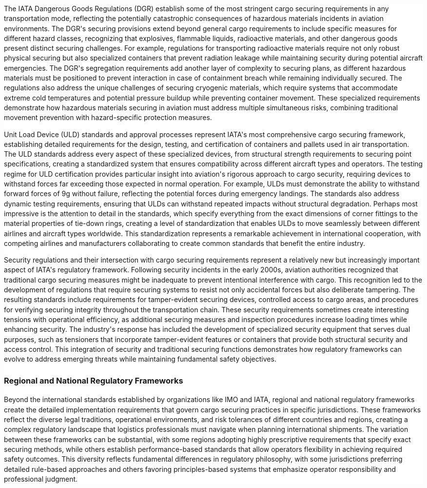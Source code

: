 The IATA Dangerous Goods Regulations (DGR) establish some of the most stringent cargo securing requirements in any transportation mode, reflecting the potentially catastrophic consequences of hazardous materials incidents in aviation environments. The DGR's securing provisions extend beyond general cargo requirements to include specific measures for different hazard classes, recognizing that explosives, flammable liquids, radioactive materials, and other dangerous goods present distinct securing challenges. For example, regulations for transporting radioactive materials require not only robust physical securing but also specialized containers that prevent radiation leakage while maintaining security during potential aircraft emergencies. The DGR's segregation requirements add another layer of complexity to securing plans, as different hazardous materials must be positioned to prevent interaction in case of containment breach while remaining individually secured. The regulations also address the unique challenges of securing cryogenic materials, which require systems that accommodate extreme cold temperatures and potential pressure buildup while preventing container movement. These specialized requirements demonstrate how hazardous materials securing in aviation must address multiple simultaneous risks, combining traditional movement prevention with hazard-specific protection measures.

Unit Load Device (ULD) standards and approval processes represent IATA's most comprehensive cargo securing framework, establishing detailed requirements for the design, testing, and certification of containers and pallets used in air transportation. The ULD standards address every aspect of these specialized devices, from structural strength requirements to securing point specifications, creating a standardized system that ensures compatibility across different aircraft types and operators. The testing regime for ULD certification provides particular insight into aviation's rigorous approach to cargo security, requiring devices to withstand forces far exceeding those expected in normal operation. For example, ULDs must demonstrate the ability to withstand forward forces of 9g without failure, reflecting the potential forces during emergency landings. The standards also address dynamic testing requirements, ensuring that ULDs can withstand repeated impacts without structural degradation. Perhaps most impressive is the attention to detail in the standards, which specify everything from the exact dimensions of corner fittings to the material properties of tie-down rings, creating a level of standardization that enables ULDs to move seamlessly between different airlines and aircraft types worldwide. This standardization represents a remarkable achievement in international cooperation, with competing airlines and manufacturers collaborating to create common standards that benefit the entire industry.

Security regulations and their intersection with cargo securing requirements represent a relatively new but increasingly important aspect of IATA's regulatory framework. Following security incidents in the early 2000s, aviation authorities recognized that traditional cargo securing measures might be inadequate to prevent intentional interference with cargo. This recognition led to the development of regulations that require securing systems to resist not only accidental forces but also deliberate tampering. The resulting standards include requirements for tamper-evident securing devices, controlled access to cargo areas, and procedures for verifying securing integrity throughout the transportation chain. These security requirements sometimes create interesting tensions with operational efficiency, as additional securing measures and inspection procedures increase loading times while enhancing security. The industry's response has included the development of specialized security equipment that serves dual purposes, such as tensioners that incorporate tamper-evident features or containers that provide both structural security and access control. This integration of security and traditional securing functions demonstrates how regulatory frameworks can evolve to address emerging threats while maintaining fundamental safety objectives.

### Regional and National Regulatory Frameworks

Beyond the international standards established by organizations like IMO and IATA, regional and national regulatory frameworks create the detailed implementation requirements that govern cargo securing practices in specific jurisdictions. These frameworks reflect the diverse legal traditions, operational environments, and risk tolerances of different countries and regions, creating a complex regulatory landscape that logistics professionals must navigate when planning international shipments. The variation between these frameworks can be substantial, with some regions adopting highly prescriptive requirements that specify exact securing methods, while others establish performance-based standards that allow operators flexibility in achieving required safety outcomes. This diversity reflects fundamental differences in regulatory philosophy, with some jurisdictions preferring detailed rule-based approaches and others favoring principles-based systems that emphasize operator responsibility and professional judgment.
